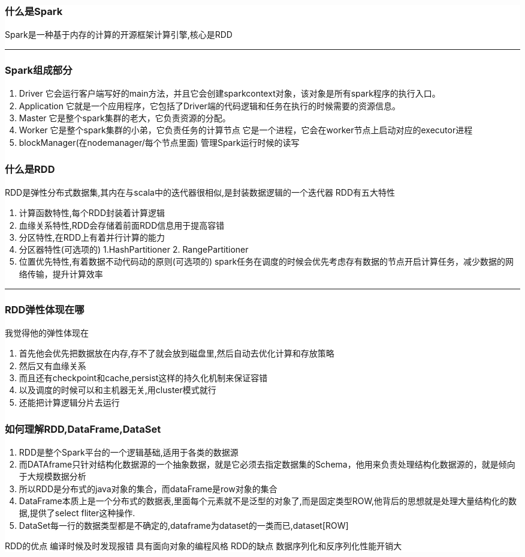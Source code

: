 ### 什么是Spark
Spark是一种基于内存的计算的开源框架计算引擎,核心是RDD

---
### Spark组成部分
1. Driver
它会运行客户端写好的main方法，并且它会创建sparkcontext对象，该对象是所有spark程序的执行入口。
2. Application
它就是一个应用程序，它包括了Driver端的代码逻辑和任务在执行的时候需要的资源信息。
3. Master
它是整个spark集群的老大，它负责资源的分配。
4. Worker
它是整个spark集群的小弟，它负责任务的计算节点
它是一个进程，它会在worker节点上启动对应的executor进程
5. blockManager(在nodemanager/每个节点里面)
管理Spark运行时候的读写

### 什么是RDD
RDD是弹性分布式数据集,其内在与scala中的迭代器很相似,是封装数据逻辑的一个迭代器
RDD有五大特性
1. 计算函数特性,每个RDD封装着计算逻辑
2. 血缘关系特性,RDD会存储着前面RDD信息用于提高容错
3. 分区特性,在RDD上有着并行计算的能力
4. 分区器特性(可选项的) 1.HashPartitioner 2. RangePartitioner  
5. 位置优先特性,有着数据不动代码动的原则(可选项的) 
spark任务在调度的时候会优先考虑存有数据的节点开启计算任务，减少数据的网络传输，提升计算效率

---

### RDD弹性体现在哪
我觉得他的弹性体现在
1. 首先他会优先把数据放在内存,存不了就会放到磁盘里,然后自动去优化计算和存放策略
2. 然后又有血缘关系
3. 而且还有checkpoint和cache,persist这样的持久化机制来保证容错
4. 以及调度的时候可以和主机器无关,用cluster模式就行
5. 还能把计算逻辑分片去运行


### 如何理解RDD,DataFrame,DataSet 
1. RDD是整个Spark平台的一个逻辑基础,适用于各类的数据源
2. 而DATAframe只针对结构化数据源的一个抽象数据，就是它必须去指定数据集的Schema，他用来负责处理结构化数据源的，就是倾向于大规模数据分析
3. 所以RDD是分布式的java对象的集合，而dataFrame是row对象的集合
4. DataFrame本质上是一个分布式的数据表,里面每个元素就不是泛型的对象了,而是固定类型ROW,他背后的思想就是处理大量结构化的数据,提供了select fliter这种操作.
5. DataSet每一行的数据类型都是不确定的,dataframe为dataset的一类而已,dataset[ROW]

RDD的优点
编译时候及时发现报错
具有面向对象的编程风格
RDD的缺点
数据序列化和反序列化性能开销大

